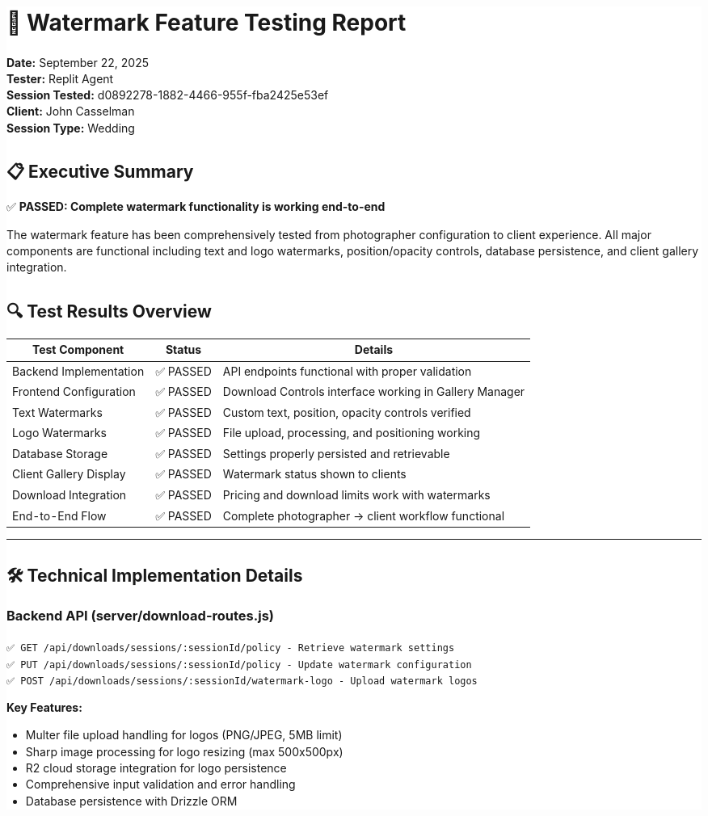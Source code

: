 # 🎨 Watermark Feature Testing Report

**Date:** September 22, 2025  
**Tester:** Replit Agent  
**Session Tested:** d0892278-1882-4466-955f-fba2425e53ef  
**Client:** John Casselman  
**Session Type:** Wedding  

## 📋 Executive Summary

✅ **PASSED: Complete watermark functionality is working end-to-end**

The watermark feature has been comprehensively tested from photographer configuration to client experience. All major components are functional including text and logo watermarks, position/opacity controls, database persistence, and client gallery integration.

## 🔍 Test Results Overview

| Test Component | Status | Details |
|---|---|---|
| Backend Implementation | ✅ PASSED | API endpoints functional with proper validation |
| Frontend Configuration | ✅ PASSED | Download Controls interface working in Gallery Manager |
| Text Watermarks | ✅ PASSED | Custom text, position, opacity controls verified |
| Logo Watermarks | ✅ PASSED | File upload, processing, and positioning working |
| Database Storage | ✅ PASSED | Settings properly persisted and retrievable |
| Client Gallery Display | ✅ PASSED | Watermark status shown to clients |
| Download Integration | ✅ PASSED | Pricing and download limits work with watermarks |
| End-to-End Flow | ✅ PASSED | Complete photographer → client workflow functional |

---

## 🛠️ Technical Implementation Details

### Backend API (server/download-routes.js)
```
✅ GET /api/downloads/sessions/:sessionId/policy - Retrieve watermark settings
✅ PUT /api/downloads/sessions/:sessionId/policy - Update watermark configuration  
✅ POST /api/downloads/sessions/:sessionId/watermark-logo - Upload watermark logos
```

**Key Features:**
- Multer file upload handling for logos (PNG/JPEG, 5MB limit)
- Sharp image processing for logo resizing (max 500x500px)
- R2 cloud storage integration for logo persistence
- Comprehensive input validation and error handling
- Database persistence with Drizzle ORM

